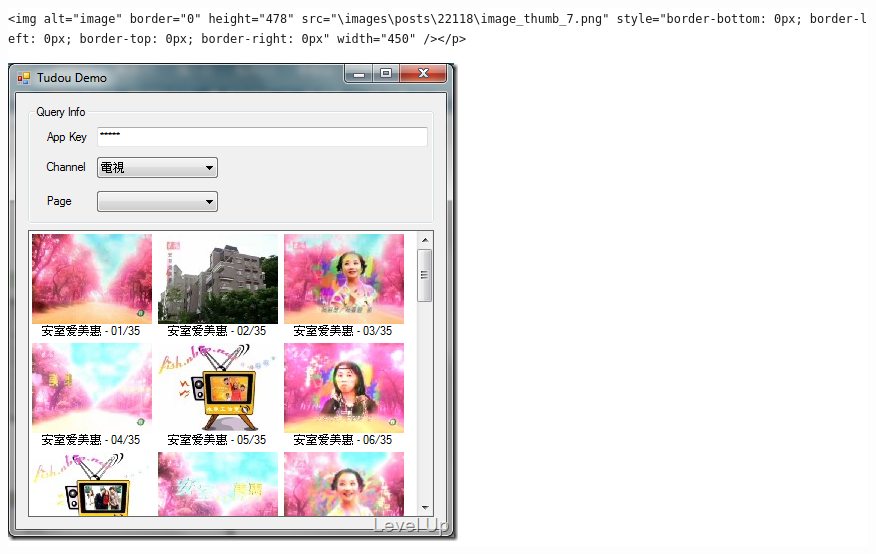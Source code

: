 	<img alt="image" border="0" height="478" src="\images\posts\22118\image_thumb_7.png" style="border-bottom: 0px; border-left: 0px; border-top: 0px; border-right: 0px" width="450" /></p>
<p>
	<img alt="image" border="0" height="478" src="\images\posts\22118\image_thumb_8.png" style="border-bottom: 0px; border-left: 0px; border-top: 0px; border-right: 0px" width="450" /></p>
<p>